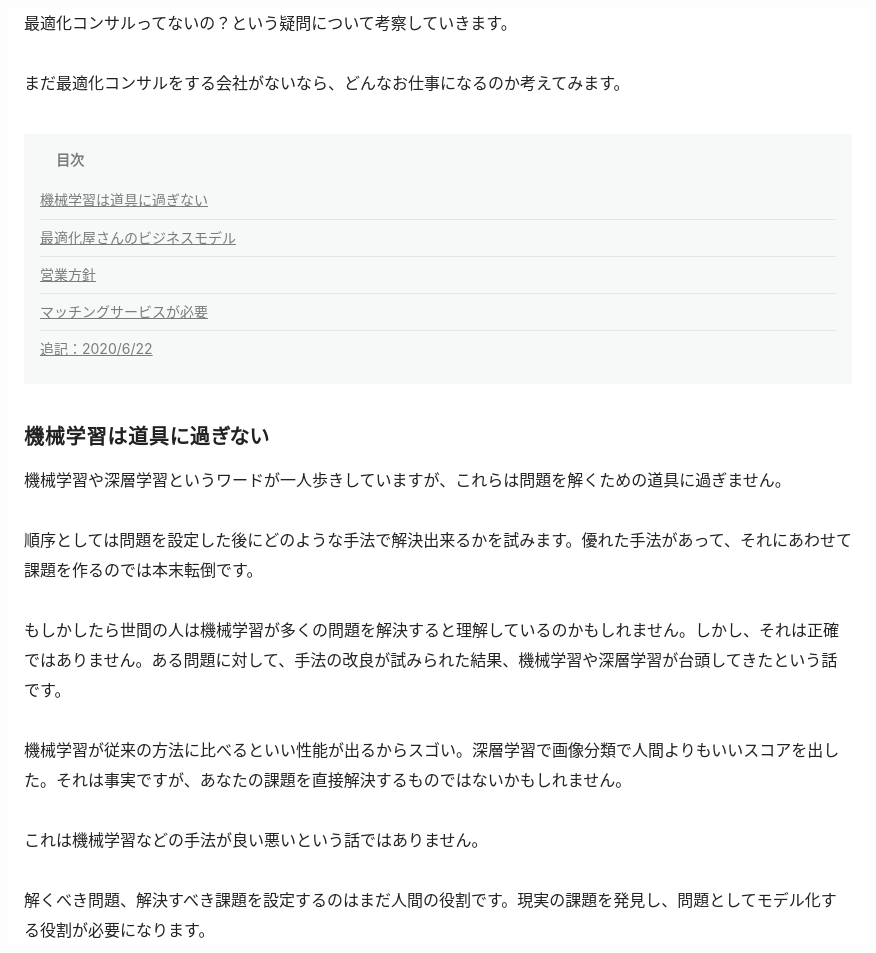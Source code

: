 <div class="p-article__content" data-v-6f0335a1="" style="-webkit-text-size-adjust: auto; box-sizing: inherit; margin: 0px 0px 32px; padding: 0px;"><div data-note-id="17370252" data-note-key="n5906219462eb" data-v-6f0335a1="" style="box-sizing: inherit; margin: 0px; padding: 0px;"><div class="o-noteContentText" data-v-fbb1ba18="" style="box-sizing: inherit; margin: 0px; padding: 0px;"><div class="o-noteContentText__body" data-name="body" data-v-fbb1ba18="" style="box-sizing: inherit; color: #222222; margin: 0px 16px; padding: 0px; pointer-events: auto;"><p name="nD5bv" style="box-sizing: inherit; font-size: 16px; line-height: 30px; margin: 30px 0px; padding: 0px;">最適化コンサルってないの？という疑問について考察していきます。</p><p name="vOxW9" style="box-sizing: inherit; font-size: 16px; line-height: 30px; margin: 30px 0px; padding: 0px;">まだ最適化コンサルをする会社がないなら、どんなお仕事になるのか考えてみます。</p><nav class="o-indexHeading" data-v-7e649226="" data-v-fbb1ba18="" style="background-color: #f7f9f9; box-sizing: inherit; margin: 36px 0px; padding: 16px;"><h4 class="o-indexHeading__title is-open" data-v-7e649226="" style="box-sizing: inherit; color: #787c7b; font-family: inherit; font-size: 14px; margin: 0px; padding: 0px 0px 0px 16px; position: relative;"><button aria-label="arrowdropdown" class="o-indexHeading__dropdown a-icon a-icon--arrowdropdown a-icon--size_medium" data-v-7e649226="" style="background-color: transparent; border-bottom-left-radius: 24px; border-bottom-right-radius: 24px; border-top-left-radius: 24px; border-top-right-radius: 24px; border: none; box-sizing: inherit; color: inherit; cursor: pointer; font-family: icon; font-size: 24px; font-stretch: inherit; font-style: inherit; font-variant-caps: inherit; height: 24px; left: -8px; line-height: 1; margin: 0px; overflow: visible; padding-left: 0px; padding-right: 0px; position: absolute; top: -1px; touch-action: manipulation; transform: rotate(0deg); vertical-align: top; width: 24px;" type="button"></button>目次</h4><div class="o-indexHeading__body" data-v-7e649226="" style="box-sizing: inherit; margin: 0px; padding: 0px;"><ol class="o-indexHeading__list" data-v-7e649226="" style="box-sizing: inherit; list-style: none; margin: 0px; padding: 0px;"><li class="o-indexHeading__item" data-v-7e649226="" style="border-top-style: none; box-sizing: inherit; font-size: 14px; list-style-type: none; margin: 0px; padding: 20px 0px 8px;"><a class="o-indexHeading__link" data-v-7e649226="" style="background-color: transparent; box-sizing: inherit; color: #787c7b; cursor: pointer; display: block; margin: 0px; padding: 0px; text-decoration: underline;">機械学習は道具に過ぎない</a></li><li class="o-indexHeading__item" data-v-7e649226="" style="border-top-color: rgb(230, 230, 230); border-top-style: solid; border-top-width: 1px; box-sizing: inherit; font-size: 14px; list-style-type: none; margin: 0px; padding: 8px 0px;"><a class="o-indexHeading__link" data-v-7e649226="" style="background-color: transparent; box-sizing: inherit; color: #787c7b; cursor: pointer; display: block; margin: 0px; padding: 0px; text-decoration: underline;">最適化屋さんのビジネスモデル</a></li><li class="o-indexHeading__item" data-v-7e649226="" style="border-top-color: rgb(230, 230, 230); border-top-style: solid; border-top-width: 1px; box-sizing: inherit; font-size: 14px; list-style-type: none; margin: 0px; padding: 8px 0px;"><a class="o-indexHeading__link" data-v-7e649226="" style="background-color: transparent; box-sizing: inherit; color: #787c7b; cursor: pointer; display: block; margin: 0px; padding: 0px; text-decoration: underline;">営業方針</a></li><li class="o-indexHeading__item" data-v-7e649226="" style="border-top-color: rgb(230, 230, 230); border-top-style: solid; border-top-width: 1px; box-sizing: inherit; font-size: 14px; list-style-type: none; margin: 0px; padding: 8px 0px;"><a class="o-indexHeading__link" data-v-7e649226="" style="background-color: transparent; box-sizing: inherit; color: #787c7b; cursor: pointer; display: block; margin: 0px; padding: 0px; text-decoration: underline;">マッチングサービスが必要</a></li><li class="o-indexHeading__item" data-v-7e649226="" style="border-top-color: rgb(230, 230, 230); border-top-style: solid; border-top-width: 1px; box-sizing: inherit; font-size: 14px; list-style-type: none; margin: 0px; padding: 8px 0px;"><a class="o-indexHeading__link" data-v-7e649226="" style="background-color: transparent; box-sizing: inherit; color: #787c7b; cursor: pointer; display: block; margin: 0px; padding: 0px; text-decoration: underline;">追記：2020/6/22</a></li></ol></div></nav><h3 name="noivv" style="box-sizing: inherit; color: inherit; font-family: inherit; font-feature-settings: &quot;palt&quot;; font-size: 20px; letter-spacing: 0.04em; line-height: 1.75; margin: 36px 0px -20px; padding: 0px;">機械学習は道具に過ぎない</h3><p name="nhy96" style="box-sizing: inherit; font-size: 16px; line-height: 30px; margin: 30px 0px; padding: 0px;">機械学習や深層学習というワードが一人歩きしていますが、これらは問題を解くための道具に過ぎません。</p><p name="thXmb" style="box-sizing: inherit; font-size: 16px; line-height: 30px; margin: 30px 0px; padding: 0px;">順序としては問題を設定した後にどのような手法で解決出来るかを試みます。優れた手法があって、それにあわせて課題を作るのでは本末転倒です。</p><p name="vxMB9" style="box-sizing: inherit; font-size: 16px; line-height: 30px; margin: 30px 0px; padding: 0px;">もしかしたら世間の人は機械学習が多くの問題を解決すると理解しているのかもしれません。しかし、それは正確ではありません。ある問題に対して、手法の改良が試みられた結果、機械学習や深層学習が台頭してきたという話です。</p><p name="5EmcG" style="box-sizing: inherit; font-size: 16px; line-height: 30px; margin: 30px 0px; padding: 0px;">機械学習が従来の方法に比べるといい性能が出るからスゴい。深層学習で画像分類で人間よりもいいスコアを出した。それは事実ですが、あなたの課題を直接解決するものではないかもしれません。<br style="box-sizing: inherit; margin: 0px; padding: 0px;" /></p><p name="e6Jf8" style="box-sizing: inherit; font-size: 16px; line-height: 30px; margin: 30px 0px; padding: 0px;">これは機械学習などの手法が良い悪いという話ではありません。</p><p name="TAsGn" style="box-sizing: inherit; font-size: 16px; line-height: 30px; margin: 30px 0px; padding: 0px;">解くべき問題、解決すべき課題を設定するのはまだ人間の役割です。現実の課題を発見し、問題としてモデル化する役割が必要になります。</p>